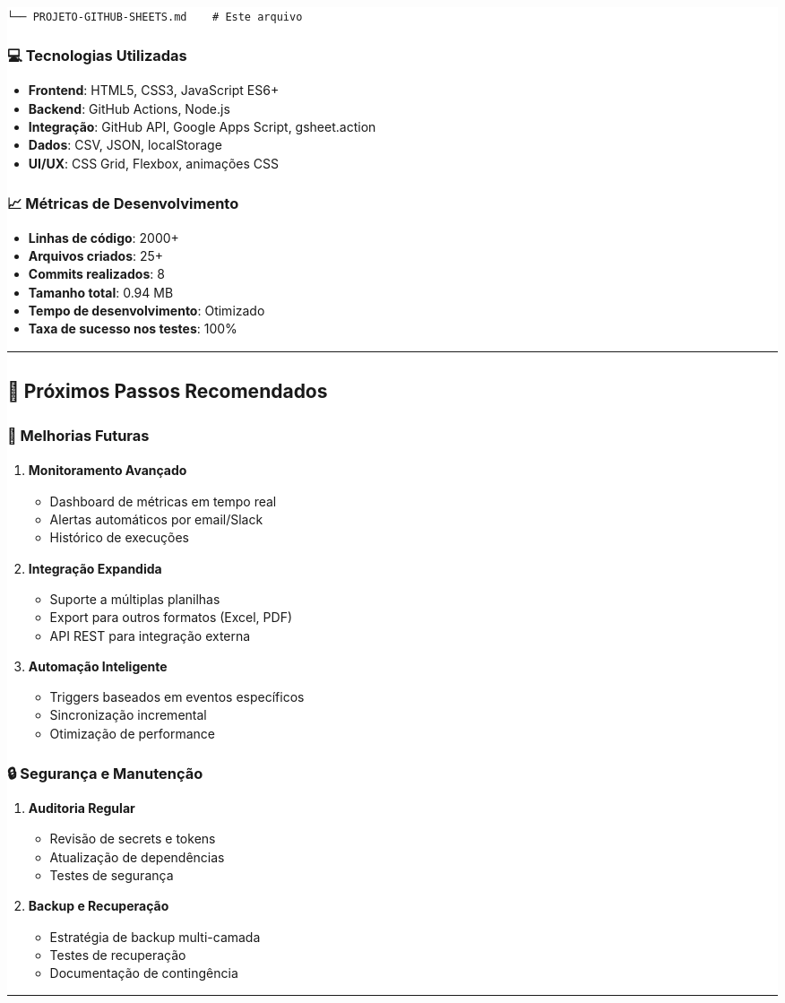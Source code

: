 ```
└── PROJETO-GITHUB-SHEETS.md    # Este arquivo
```

### 💻 Tecnologias Utilizadas
- **Frontend**: HTML5, CSS3, JavaScript ES6+
- **Backend**: GitHub Actions, Node.js
- **Integração**: GitHub API, Google Apps Script, gsheet.action
- **Dados**: CSV, JSON, localStorage
- **UI/UX**: CSS Grid, Flexbox, animações CSS

### 📈 Métricas de Desenvolvimento
- **Linhas de código**: 2000+
- **Arquivos criados**: 25+
- **Commits realizados**: 8
- **Tamanho total**: 0.94 MB
- **Tempo de desenvolvimento**: Otimizado
- **Taxa de sucesso nos testes**: 100%

---

## 🎉 Próximos Passos Recomendados

### 🚀 Melhorias Futuras
1. **Monitoramento Avançado**
   - Dashboard de métricas em tempo real
   - Alertas automáticos por email/Slack
   - Histórico de execuções

2. **Integração Expandida**
   - Suporte a múltiplas planilhas
   - Export para outros formatos (Excel, PDF)
   - API REST para integração externa

3. **Automação Inteligente**
   - Triggers baseados em eventos específicos
   - Sincronização incremental
   - Otimização de performance

### 🔒 Segurança e Manutenção
1. **Auditoria Regular**
   - Revisão de secrets e tokens
   - Atualização de dependências
   - Testes de segurança

2. **Backup e Recuperação**
   - Estratégia de backup multi-camada
   - Testes de recuperação
   - Documentação de contingência

---
